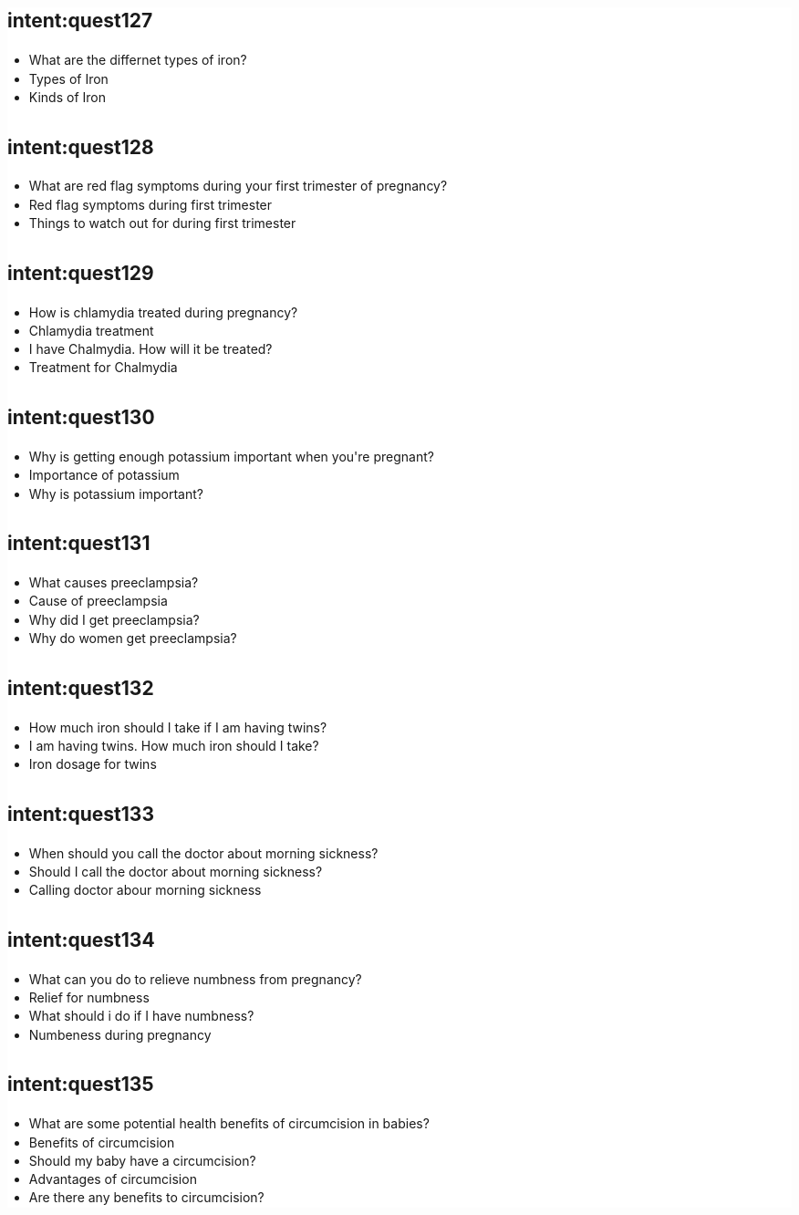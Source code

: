 ## intent:quest127
- What are the differnet types of iron?
- Types of Iron
- Kinds of Iron

## intent:quest128
- What are red flag symptoms during your first trimester of pregnancy?
- Red flag symptoms during first trimester
- Things to watch out for during first trimester

## intent:quest129
- How is chlamydia treated during pregnancy?
- Chlamydia treatment
- I have Chalmydia. How will it be treated?
- Treatment for Chalmydia

## intent:quest130
- Why is getting enough potassium important when you're pregnant?
- Importance of potassium
- Why is potassium important?

## intent:quest131
- What causes preeclampsia?
- Cause of preeclampsia
- Why did I get preeclampsia?
- Why do women get preeclampsia?

## intent:quest132
- How much iron should I take if I am having twins?
- I am having twins. How much iron should I take?
- Iron dosage for twins

## intent:quest133
- When should you call the doctor about morning sickness?
- Should I call the doctor about morning sickness?
- Calling doctor abour morning sickness

## intent:quest134
- What can you do to relieve numbness from pregnancy?
- Relief for numbness
- What should i do if I have numbness?
- Numbeness during pregnancy

## intent:quest135
- What are some potential health benefits of circumcision in babies?
- Benefits of circumcision
- Should my baby have a circumcision?
- Advantages of circumcision
- Are there any benefits to circumcision?
